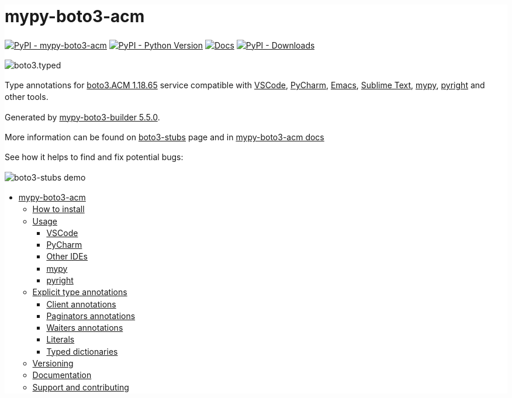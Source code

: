 <a id="mypy-boto3-acm"></a>

# mypy-boto3-acm

[![PyPI - mypy-boto3-acm](https://img.shields.io/pypi/v/mypy-boto3-acm.svg?color=blue)](https://pypi.org/project/mypy-boto3-acm)
[![PyPI - Python Version](https://img.shields.io/pypi/pyversions/mypy-boto3-acm.svg?color=blue)](https://pypi.org/project/mypy-boto3-acm)
[![Docs](https://img.shields.io/readthedocs/mypy-boto3-builder.svg?color=blue)](https://mypy-boto3-builder.readthedocs.io/)
[![PyPI - Downloads](https://img.shields.io/pypi/dw/mypy-boto3-acm?color=blue)](https://pypistats.org/packages/mypy-boto3-acm)

![boto3.typed](https://github.com/vemel/mypy_boto3_builder/raw/master/logo.png)

Type annotations for
[boto3.ACM 1.18.65](https://boto3.amazonaws.com/v1/documentation/api/1.18.65/reference/services/acm.html#ACM)
service compatible with [VSCode](https://code.visualstudio.com/),
[PyCharm](https://www.jetbrains.com/pycharm/),
[Emacs](https://www.gnu.org/software/emacs/),
[Sublime Text](https://www.sublimetext.com/),
[mypy](https://github.com/python/mypy),
[pyright](https://github.com/microsoft/pyright) and other tools.

Generated by
[mypy-boto3-builder 5.5.0](https://github.com/vemel/mypy_boto3_builder).

More information can be found on
[boto3-stubs](https://pypi.org/project/boto3-stubs/) page and in
[mypy-boto3-acm docs](https://vemel.github.io/boto3_stubs_docs/mypy_boto3_acm/)

See how it helps to find and fix potential bugs:

![boto3-stubs demo](https://github.com/vemel/mypy_boto3_builder/raw/master/demo.gif)

- [mypy-boto3-acm](#mypy-boto3-acm)
  - [How to install](#how-to-install)
  - [Usage](#usage)
    - [VSCode](#vscode)
    - [PyCharm](#pycharm)
    - [Other IDEs](#other-ides)
    - [mypy](#mypy)
    - [pyright](#pyright)
  - [Explicit type annotations](#explicit-type-annotations)
    - [Client annotations](#client-annotations)
    - [Paginators annotations](#paginators-annotations)
    - [Waiters annotations](#waiters-annotations)
    - [Literals](#literals)
    - [Typed dictionaries](#typed-dictionaries)
  - [Versioning](#versioning)
  - [Documentation](#documentation)
  - [Support and contributing](#support-and-contributing)
